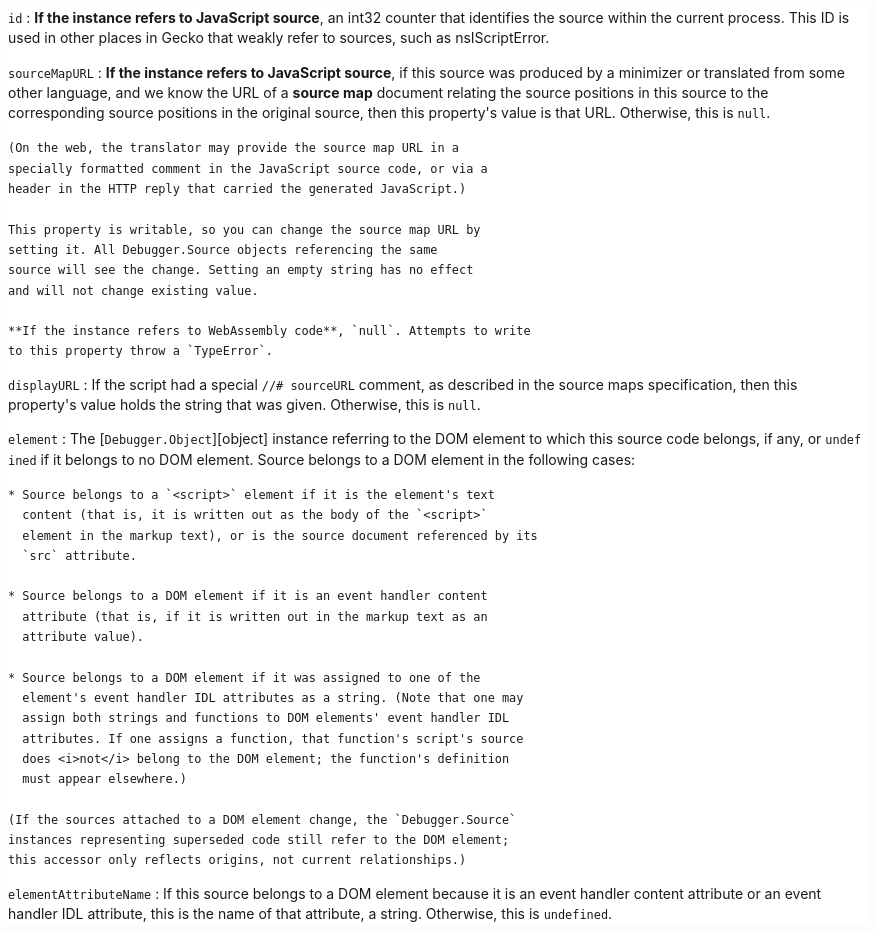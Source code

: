 `id`
:   **If the instance refers to JavaScript source**, an int32 counter that identifies
    the source within the current process.  This ID is used in other places in Gecko
    that weakly refer to sources, such as nsIScriptError.

`sourceMapURL`
:   **If the instance refers to JavaScript source**, if this source was
    produced by a minimizer or translated from some other language, and we
    know the URL of a <b>source map</b> document relating the source positions
    in this source to the corresponding source positions in the original
    source, then this property's value is that URL. Otherwise, this is `null`.

    (On the web, the translator may provide the source map URL in a
    specially formatted comment in the JavaScript source code, or via a
    header in the HTTP reply that carried the generated JavaScript.)

    This property is writable, so you can change the source map URL by
    setting it. All Debugger.Source objects referencing the same
    source will see the change. Setting an empty string has no effect
    and will not change existing value.

    **If the instance refers to WebAssembly code**, `null`. Attempts to write
    to this property throw a `TypeError`.

`displayURL`
:   If the script had a special `//# sourceURL` comment, as described in
    the source maps specification, then this property's value holds
    the string that was given.  Otherwise, this is `null`.

`element`
:   The [`Debugger.Object`][object] instance referring to the DOM element to which
    this source code belongs, if any, or `undefined` if it belongs to no DOM
    element. Source belongs to a DOM element in the following cases:

    * Source belongs to a `<script>` element if it is the element's text
      content (that is, it is written out as the body of the `<script>`
      element in the markup text), or is the source document referenced by its
      `src` attribute.

    * Source belongs to a DOM element if it is an event handler content
      attribute (that is, if it is written out in the markup text as an
      attribute value).

    * Source belongs to a DOM element if it was assigned to one of the
      element's event handler IDL attributes as a string. (Note that one may
      assign both strings and functions to DOM elements' event handler IDL
      attributes. If one assigns a function, that function's script's source
      does <i>not</i> belong to the DOM element; the function's definition
      must appear elsewhere.)

    (If the sources attached to a DOM element change, the `Debugger.Source`
    instances representing superseded code still refer to the DOM element;
    this accessor only reflects origins, not current relationships.)

`elementAttributeName`
:   If this source belongs to a DOM element because it is an event handler
    content attribute or an event handler IDL attribute, this is the name of
    that attribute, a string. Otherwise, this is `undefined`.
